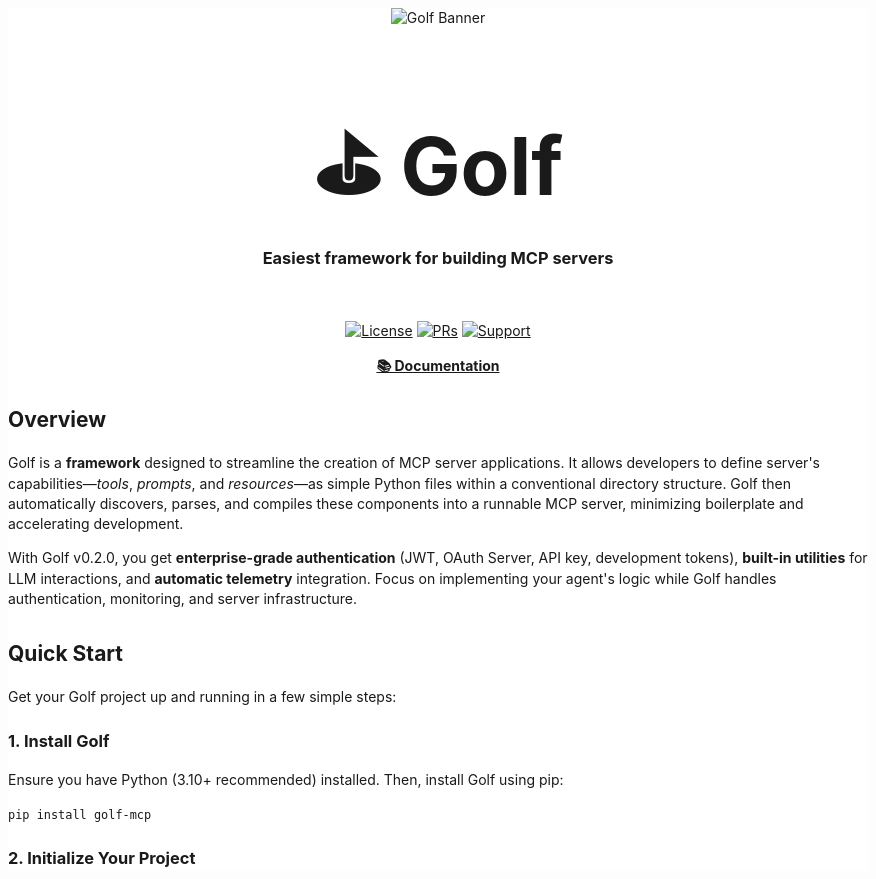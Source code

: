 <div align="center">
  <img src="./golf-banner.png" alt="Golf Banner">
  
  <br>
  
  <h1 align="center">
    <br>
    <span style="font-size: 80px;">⛳ Golf</span>
    <br>
  </h1>
  
  <h3 align="center">
    Easiest framework for building MCP servers
  </h3>
  
  <br>
  
  <p>
    <a href="https://opensource.org/licenses/Apache-2.0"><img src="https://img.shields.io/badge/License-Apache%202.0-blue.svg" alt="License"></a>
    <a href="https://github.com/golf-mcp/golf/pulls"><img src="https://img.shields.io/badge/PRs-welcome-brightgreen.svg" alt="PRs"></a>
    <a href="https://github.com/golf-mcp/golf/issues"><img src="https://img.shields.io/badge/support-contact%20author-purple.svg" alt="Support"></a>
  </p>
  
  <p>
    <a href="https://docs.golf.dev"><strong>📚 Documentation</strong></a>
  </p>
</div>

## Overview

Golf is a **framework** designed to streamline the creation of MCP server applications. It allows developers to define server's capabilities—*tools*, *prompts*, and *resources*—as simple Python files within a conventional directory structure. Golf then automatically discovers, parses, and compiles these components into a runnable MCP server, minimizing boilerplate and accelerating development.

With Golf v0.2.0, you get **enterprise-grade authentication** (JWT, OAuth Server, API key, development tokens), **built-in utilities** for LLM interactions, and **automatic telemetry** integration. Focus on implementing your agent's logic while Golf handles authentication, monitoring, and server infrastructure.

## Quick Start

Get your Golf project up and running in a few simple steps:

### 1. Install Golf

Ensure you have Python (3.10+ recommended) installed. Then, install Golf using pip:

```bash
pip install golf-mcp
```

### 2. Initialize Your Project
